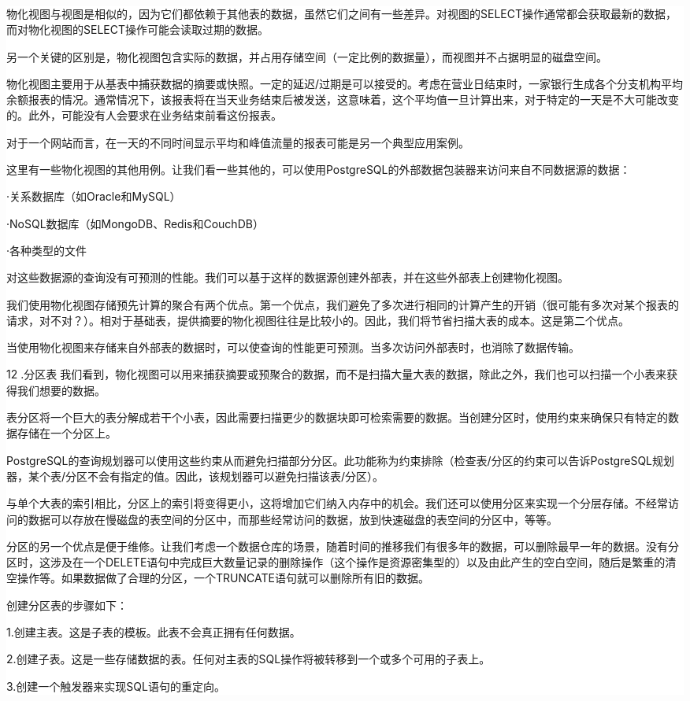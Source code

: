 物化视图与视图是相似的，因为它们都依赖于其他表的数据，虽然它们之间有一些差异。对视图的SELECT操作通常都会获取最新的数据，而对物化视图的SELECT操作可能会读取过期的数据。

另一个关键的区别是，物化视图包含实际的数据，并占用存储空间（一定比例的数据量），而视图并不占据明显的磁盘空间。

物化视图主要用于从基表中捕获数据的摘要或快照。一定的延迟/过期是可以接受的。考虑在营业日结束时，一家银行生成各个分支机构平均余额报表的情况。通常情况下，该报表将在当天业务结束后被发送，这意味着，这个平均值一旦计算出来，对于特定的一天是不大可能改变的。此外，可能没有人会要求在业务结束前看这份报表。

对于一个网站而言，在一天的不同时间显示平均和峰值流量的报表可能是另一个典型应用案例。

这里有一些物化视图的其他用例。让我们看一些其他的，可以使用PostgreSQL的外部数据包装器来访问来自不同数据源的数据：

·关系数据库（如Oracle和MySQL）

·NoSQL数据库（如MongoDB、Redis和CouchDB）

·各种类型的文件

对这些数据源的查询没有可预测的性能。我们可以基于这样的数据源创建外部表，并在这些外部表上创建物化视图。

我们使用物化视图存储预先计算的聚合有两个优点。第一个优点，我们避免了多次进行相同的计算产生的开销（很可能有多次对某个报表的请求，对不对？）。相对于基础表，提供摘要的物化视图往往是比较小的。因此，我们将节省扫描大表的成本。这是第二个优点。

当使用物化视图来存储来自外部表的数据时，可以使查询的性能更可预测。当多次访问外部表时，也消除了数据传输。

12 .分区表
我们看到，物化视图可以用来捕获摘要或预聚合的数据，而不是扫描大量大表的数据，除此之外，我们也可以扫描一个小表来获得我们想要的数据。

表分区将一个巨大的表分解成若干个小表，因此需要扫描更少的数据块即可检索需要的数据。当创建分区时，使用约束来确保只有特定的数据存储在一个分区上。

PostgreSQL的查询规划器可以使用这些约束从而避免扫描部分分区。此功能称为约束排除（检查表/分区的约束可以告诉PostgreSQL规划器，某个表/分区不会有指定的值。因此，该规划器可以避免扫描该表/分区）。

与单个大表的索引相比，分区上的索引将变得更小，这将增加它们纳入内存中的机会。我们还可以使用分区来实现一个分层存储。不经常访问的数据可以存放在慢磁盘的表空间的分区中，而那些经常访问的数据，放到快速磁盘的表空间的分区中，等等。

分区的另一个优点是便于维修。让我们考虑一个数据仓库的场景，随着时间的推移我们有很多年的数据，可以删除最早一年的数据。没有分区时，这涉及在一个DELETE语句中完成巨大数量记录的删除操作（这个操作是资源密集型的）以及由此产生的空白空间，随后是繁重的清空操作等。如果数据做了合理的分区，一个TRUNCATE语句就可以删除所有旧的数据。

创建分区表的步骤如下：

1.创建主表。这是子表的模板。此表不会真正拥有任何数据。

2.创建子表。这是一些存储数据的表。任何对主表的SQL操作将被转移到一个或多个可用的子表上。

3.创建一个触发器来实现SQL语句的重定向。


